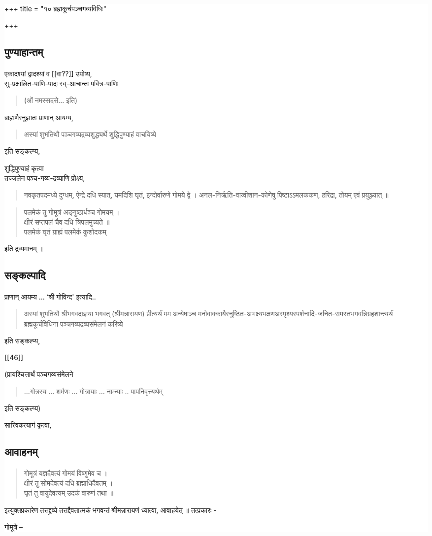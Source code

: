 +++
title = "१० ब्रह्मकूर्चपञ्चगव्यविधिः"

+++

## पुण्याहान्तम्
एकादश्यां द्वादश्यां व [[वा??]] उपोष्य,  
सु-प्रक्षालित-पाणि-पादः स्व्-आचान्तः पवित्र-पाणिः  

> (ओं नमस्सदसे... इति) 

ब्राह्मणैरनुज्ञातः प्राणान् आयम्य, 

> अस्यां शुभतिथौ पञ्चगव्यद्रव्यशुद्ध्यर्थे शुद्धिपुण्याहं वाचयिष्ये 

इति सङ्कल्प्य, 

शुद्धिपुण्याहं कृत्वा  
तज्जलेन पञ्च-गव्य-द्रव्याणि प्रोक्ष्य, 

> नवकृतपदमध्ये दुग्धम्, ऐन्द्रे दधि स्यात्, यमदिशि घृतं, इन्दोर्वारुणे गोमये द्वे । अनल-निर्ऋति-वाय्वीशान-कोणेषु पिष्टाऽऽमलककण, हरिद्रा, तोयम् एवं प्रयुञ्ज्यात् ॥ 

> पलमेकं तु गोमूत्रं अङ्गुष्ठार्धञ्च गोमयम् ।  
क्षीरं सप्तपलं चैव दधि त्रिपलमुच्यते ॥  
पलमेकं घृतं ग्राह्यं पलमेकं कुशोदकम् 

इति द्रव्यमानम् । 

## सङ्कल्पादि
प्राणान् आयम्य ... ‘श्री गोविन्द' इत्यादि.. 

> अस्यां शुभतिथौ श्रीभगवदाज्ञया भगवत् (श्रीमन्नारायण) प्रीत्यर्थं मम अन्येषाञ्च मनोवाक्कायैरनुष्ठित-अभक्ष्यभक्षणअस्पृश्यस्पर्शनादि-जनित-समस्तभगवन्निग्रहशान्त्यर्थं ब्रह्मकूर्चविधिना पञ्चगव्यद्रव्यसंमेलनं करिष्ये 

इति सङ्कल्प्य,

[[46]]

(प्रायश्चित्तार्थं पञ्चगव्यसंमेलने 

> ...गोत्रस्य ... शर्मणः ... गोत्रायाः ... नाम्न्याः .. पापनिवृत्त्यर्थम् 

इति सङ्कल्प्य)

सात्त्विकत्यागं कृत्वा,

## आवाहनम्

> गोमूत्रं यज्ञदैवत्यं गोमयं विष्णुमेव च ।  
क्षीरं तु सोमदेवत्यं दधि ब्रह्माधिदैवतम् ।  
घृतं तु वायुदेवत्यम् उदकं वारुणं तथा ॥

इत्युक्तप्रकारेण तत्तद्द्रव्ये तत्तद्दैवतात्मकं भगवन्तं श्रीमन्नारायणं ध्यात्वा, आवाहयेत् ॥ तत्प्रकारः -

गोमूत्रे – 
